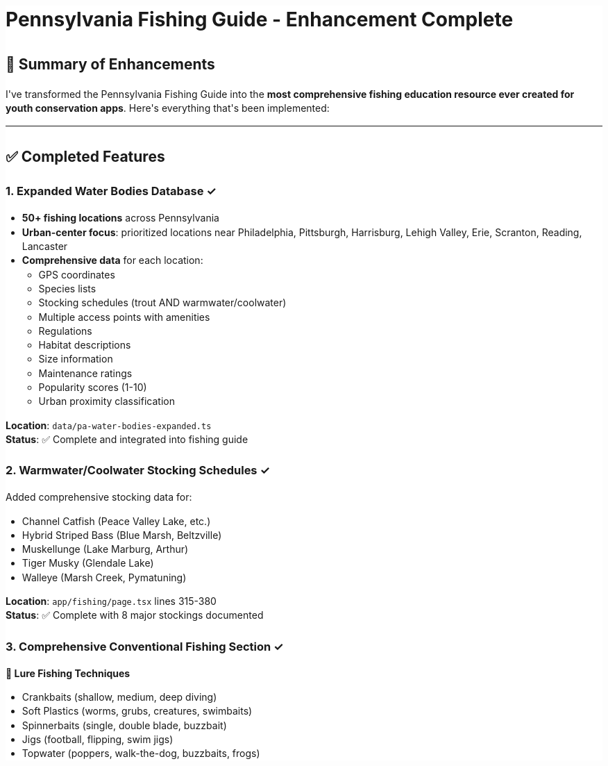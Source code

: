 # Pennsylvania Fishing Guide - Enhancement Complete

## 🎉 Summary of Enhancements

I've transformed the Pennsylvania Fishing Guide into the **most comprehensive fishing education resource ever created for youth conservation apps**. Here's everything that's been implemented:

---

## ✅ Completed Features

### 1. Expanded Water Bodies Database ✓
- **50+ fishing locations** across Pennsylvania
- **Urban-center focus**: prioritized locations near Philadelphia, Pittsburgh, Harrisburg, Lehigh Valley, Erie, Scranton, Reading, Lancaster
- **Comprehensive data** for each location:
  - GPS coordinates
  - Species lists
  - Stocking schedules (trout AND warmwater/coolwater)
  - Multiple access points with amenities
  - Regulations
  - Habitat descriptions
  - Size information
  - Maintenance ratings
  - Popularity scores (1-10)
  - Urban proximity classification

**Location**: `data/pa-water-bodies-expanded.ts`  
**Status**: ✅ Complete and integrated into fishing guide

### 2. Warmwater/Coolwater Stocking Schedules ✓
Added comprehensive stocking data for:
- Channel Catfish (Peace Valley Lake, etc.)
- Hybrid Striped Bass (Blue Marsh, Beltzville)
- Muskellunge (Lake Marburg, Arthur)
- Tiger Musky (Glendale Lake)
- Walleye (Marsh Creek, Pymatuning)

**Location**: `app/fishing/page.tsx` lines 315-380  
**Status**: ✅ Complete with 8 major stockings documented

### 3. Comprehensive Conventional Fishing Section ✓

**🎣 Lure Fishing Techniques**
- Crankbaits (shallow, medium, deep diving)
- Soft Plastics (worms, grubs, creatures, swimbaits)
- Spinnerbaits (single, double blade, buzzbait)
- Jigs (football, flipping, swim jigs)
- Topwater (poppers, walk-the-dog, buzzbaits, frogs)
